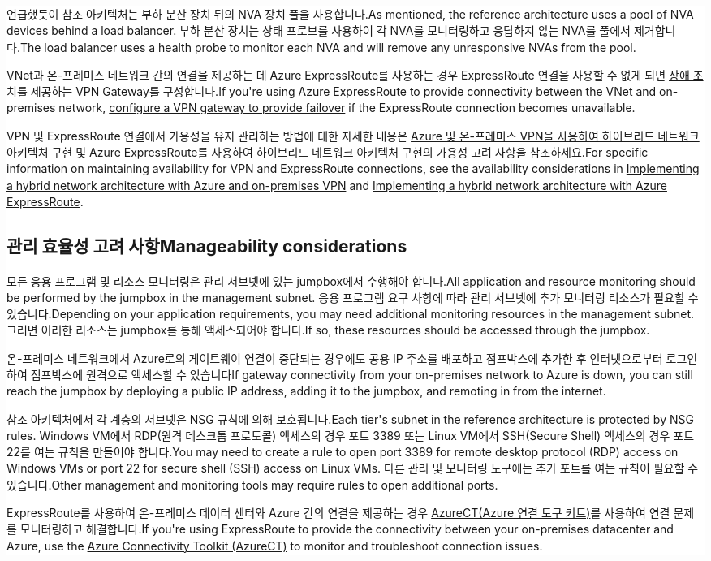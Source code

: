 <span data-ttu-id="0a7cd-208">언급했듯이 참조 아키텍처는 부하 분산 장치 뒤의 NVA 장치 풀을 사용합니다.</span><span class="sxs-lookup"><span data-stu-id="0a7cd-208">As mentioned, the reference architecture uses a pool of NVA devices behind a load balancer.</span></span> <span data-ttu-id="0a7cd-209">부하 분산 장치는 상태 프로브를 사용하여 각 NVA를 모니터링하고 응답하지 않는 NVA를 풀에서 제거합니다.</span><span class="sxs-lookup"><span data-stu-id="0a7cd-209">The load balancer uses a health probe to monitor each NVA and will remove any unresponsive NVAs from the pool.</span></span>

<span data-ttu-id="0a7cd-210">VNet과 온-프레미스 네트워크 간의 연결을 제공하는 데 Azure ExpressRoute를 사용하는 경우 ExpressRoute 연결을 사용할 수 없게 되면 [장애 조치를 제공하는 VPN Gateway를 구성합니다][ra-vpn-failover].</span><span class="sxs-lookup"><span data-stu-id="0a7cd-210">If you're using Azure ExpressRoute to provide connectivity between the VNet and on-premises network, [configure a VPN gateway to provide failover][ra-vpn-failover] if the ExpressRoute connection becomes unavailable.</span></span>

<span data-ttu-id="0a7cd-211">VPN 및 ExpressRoute 연결에서 가용성을 유지 관리하는 방법에 대한 자세한 내용은 [Azure 및 온-프레미스 VPN을 사용하여 하이브리드 네트워크 아키텍처 구현][guidance-vpn-gateway-availability] 및 [Azure ExpressRoute를 사용하여 하이브리드 네트워크 아키텍처 구현][guidance-expressroute-availability]의 가용성 고려 사항을 참조하세요.</span><span class="sxs-lookup"><span data-stu-id="0a7cd-211">For specific information on maintaining availability for VPN and ExpressRoute connections, see the availability considerations in [Implementing a hybrid network architecture with Azure and on-premises VPN][guidance-vpn-gateway-availability] and [Implementing a hybrid network architecture with Azure ExpressRoute][guidance-expressroute-availability].</span></span> 

## <a name="manageability-considerations"></a><span data-ttu-id="0a7cd-212">관리 효율성 고려 사항</span><span class="sxs-lookup"><span data-stu-id="0a7cd-212">Manageability considerations</span></span>

<span data-ttu-id="0a7cd-213">모든 응용 프로그램 및 리소스 모니터링은 관리 서브넷에 있는 jumpbox에서 수행해야 합니다.</span><span class="sxs-lookup"><span data-stu-id="0a7cd-213">All application and resource monitoring should be performed by the jumpbox in the management subnet.</span></span> <span data-ttu-id="0a7cd-214">응용 프로그램 요구 사항에 따라 관리 서브넷에 추가 모니터링 리소스가 필요할 수 있습니다.</span><span class="sxs-lookup"><span data-stu-id="0a7cd-214">Depending on your application requirements, you may need additional monitoring resources in the management subnet.</span></span> <span data-ttu-id="0a7cd-215">그러면 이러한 리소스는 jumpbox를 통해 액세스되어야 합니다.</span><span class="sxs-lookup"><span data-stu-id="0a7cd-215">If so, these resources should be accessed through the jumpbox.</span></span>

<span data-ttu-id="0a7cd-216">온-프레미스 네트워크에서 Azure로의 게이트웨이 연결이 중단되는 경우에도 공용 IP 주소를 배포하고 점프박스에 추가한 후 인터넷으로부터 로그인하여 점프박스에 원격으로 액세스할 수 있습니다</span><span class="sxs-lookup"><span data-stu-id="0a7cd-216">If gateway connectivity from your on-premises network to Azure is down, you can still reach the jumpbox by deploying a public IP address, adding it to the jumpbox, and remoting in from the internet.</span></span>

<span data-ttu-id="0a7cd-217">참조 아키텍처에서 각 계층의 서브넷은 NSG 규칙에 의해 보호됩니다.</span><span class="sxs-lookup"><span data-stu-id="0a7cd-217">Each tier's subnet in the reference architecture is protected by NSG rules.</span></span> <span data-ttu-id="0a7cd-218">Windows VM에서 RDP(원격 데스크톱 프로토콜) 액세스의 경우 포트 3389 또는 Linux VM에서 SSH(Secure Shell) 액세스의 경우 포트 22를 여는 규칙을 만들어야 합니다.</span><span class="sxs-lookup"><span data-stu-id="0a7cd-218">You may need to create a rule to open port 3389 for remote desktop protocol (RDP) access on Windows VMs or port 22 for secure shell (SSH) access on Linux VMs.</span></span> <span data-ttu-id="0a7cd-219">다른 관리 및 모니터링 도구에는 추가 포트를 여는 규칙이 필요할 수 있습니다.</span><span class="sxs-lookup"><span data-stu-id="0a7cd-219">Other management and monitoring tools may require rules to open additional ports.</span></span>

<span data-ttu-id="0a7cd-220">ExpressRoute를 사용하여 온-프레미스 데이터 센터와 Azure 간의 연결을 제공하는 경우 [AzureCT(Azure 연결 도구 키트)][azurect]를 사용하여 연결 문제를 모니터링하고 해결합니다.</span><span class="sxs-lookup"><span data-stu-id="0a7cd-220">If you're using ExpressRoute to provide the connectivity between your on-premises datacenter and Azure, use the [Azure Connectivity Toolkit (AzureCT)][azurect] to monitor and troubleshoot connection issues.</span></span>


[availability-set]: /azure/virtual-machines/virtual-machines-windows-create-availability-set
[azurect]: https://github.com/Azure/NetworkMonitoring/tree/master/AzureCT
[azure-forced-tunneling]: https://azure.microsoft.com/en-gb/documentation/articles/vpn-gateway-forced-tunneling-rm/
[azure-marketplace-nva]: https://azuremarketplace.microsoft.com/marketplace/apps/category/networking
[cloud-services-network-security]: https://azure.microsoft.com/documentation/articles/best-practices-network-security/
[getting-started-with-azure-security]: /azure/security/azure-security-getting-started
[github-folder]: https://github.com/mspnp/reference-architectures/tree/master/dmz/secure-vnet-hybrid
[guidance-expressroute]: ../hybrid-networking/expressroute.md
[guidance-expressroute-availability]: ../hybrid-networking/expressroute.md#availability-considerations
[guidance-expressroute-manageability]: ../hybrid-networking/expressroute.md#manageability-considerations
[guidance-expressroute-security]: ../hybrid-networking/expressroute.md#security-considerations
[guidance-expressroute-scalability]: ../hybrid-networking/expressroute.md#scalability-considerations
[guidance-vpn-gateway]: ../hybrid-networking/vpn.md
[guidance-vpn-gateway-availability]: ../hybrid-networking/vpn.md#availability-considerations
[guidance-vpn-gateway-manageability]: ../hybrid-networking/vpn.md#manageability-considerations
[guidance-vpn-gateway-scalability]: ../hybrid-networking/vpn.md#scalability-considerations
[guidance-vpn-gateway-security]: ../hybrid-networking/vpn.md#security-considerations
[ip-forwarding]: /azure/virtual-network/virtual-networks-udr-overview#ip-forwarding
[ra-expressroute]: ../hybrid-networking/expressroute.md
[ra-n-tier]: ../virtual-machines-windows/n-tier.md
[ra-vpn]: ../hybrid-networking/vpn.md
[ra-vpn-failover]: ../hybrid-networking/expressroute-vpn-failover.md
[rbac]: /azure/active-directory/role-based-access-control-configure
[rbac-custom-roles]: /azure/active-directory/role-based-access-control-custom-roles
[routing-and-remote-access-service]: https://technet.microsoft.com/library/dd469790(v=ws.11).aspx
[security-principle-of-least-privilege]: https://msdn.microsoft.com/library/hdb58b2f(v=vs.110).aspx#Anchor_1
[udr-overview]: /azure/virtual-network/virtual-networks-udr-overview
[visio-download]: https://archcenter.blob.core.windows.net/cdn/dmz-reference-architectures.vsdx
[wireshark]: https://www.wireshark.org/
[0]: ./images/dmz-private.png "하이브리드 네트워크 아키텍처 보안"